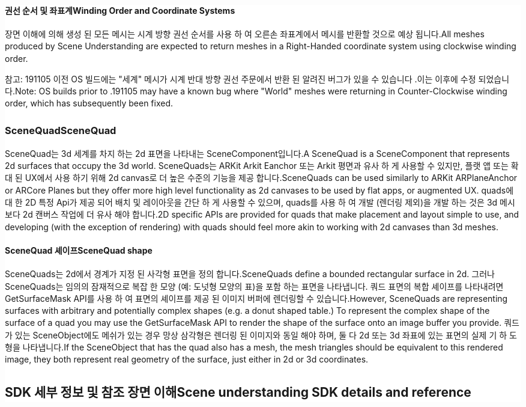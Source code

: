 #### <a name="winding-order-and-coordinate-systems"></a><span data-ttu-id="a9aa5-215">권선 순서 및 좌표계</span><span class="sxs-lookup"><span data-stu-id="a9aa5-215">Winding Order and Coordinate Systems</span></span>

<span data-ttu-id="a9aa5-216">장면 이해에 의해 생성 된 모든 메시는 시계 방향 권선 순서를 사용 하 여 오른손 좌표계에서 메시를 반환할 것으로 예상 됩니다.</span><span class="sxs-lookup"><span data-stu-id="a9aa5-216">All meshes produced by Scene Understanding are expected to return meshes in a Right-Handed coordinate system using clockwise winding order.</span></span> 

<span data-ttu-id="a9aa5-217">참고: 191105 이전 OS 빌드에는 "세계" 메시가 시계 반대 방향 권선 주문에서 반환 된 알려진 버그가 있을 수 있습니다 .이는 이후에 수정 되었습니다.</span><span class="sxs-lookup"><span data-stu-id="a9aa5-217">Note: OS builds prior to .191105 may have a known bug where "World" meshes were returning in Counter-Clockwise winding order, which has subsequently been fixed.</span></span>

### <a name="scenequad"></a><span data-ttu-id="a9aa5-218">SceneQuad</span><span class="sxs-lookup"><span data-stu-id="a9aa5-218">SceneQuad</span></span>

<span data-ttu-id="a9aa5-219">SceneQuad는 3d 세계를 차지 하는 2d 표면을 나타내는 SceneComponent입니다.</span><span class="sxs-lookup"><span data-stu-id="a9aa5-219">A SceneQuad is a SceneComponent that represents 2d surfaces that occupy the 3d world.</span></span> <span data-ttu-id="a9aa5-220">SceneQuads는 ARKit Arkit Eanchor 또는 Arkit 평면과 유사 하 게 사용할 수 있지만, 플랫 앱 또는 확대 된 UX에서 사용 하기 위해 2d canvas로 더 높은 수준의 기능을 제공 합니다.</span><span class="sxs-lookup"><span data-stu-id="a9aa5-220">SceneQuads can be used similarly to ARKit ARPlaneAnchor or ARCore Planes but they offer more high level functionality as 2d canvases to be used by flat apps, or augmented UX.</span></span> <span data-ttu-id="a9aa5-221">quads에 대 한 2D 특정 Api가 제공 되어 배치 및 레이아웃을 간단 하 게 사용할 수 있으며, quads를 사용 하 여 개발 (렌더링 제외)을 개발 하는 것은 3d 메시 보다 2d 캔버스 작업에 더 유사 해야 합니다.</span><span class="sxs-lookup"><span data-stu-id="a9aa5-221">2D specific APIs are provided for quads that make placement and layout simple to use, and developing (with the exception of rendering) with quads should feel more akin to working with 2d canvases than 3d meshes.</span></span>

#### <a name="scenequad-shape"></a><span data-ttu-id="a9aa5-222">SceneQuad 셰이프</span><span class="sxs-lookup"><span data-stu-id="a9aa5-222">SceneQuad shape</span></span>

<span data-ttu-id="a9aa5-223">SceneQuads는 2d에서 경계가 지정 된 사각형 표면을 정의 합니다.</span><span class="sxs-lookup"><span data-stu-id="a9aa5-223">SceneQuads define a bounded rectangular surface in 2d.</span></span> <span data-ttu-id="a9aa5-224">그러나 SceneQuads는 임의의 잠재적으로 복잡 한 모양 (예: 도넛형 모양의 표)을 포함 하는 표면을 나타냅니다. 쿼드 표면의 복합 셰이프를 나타내려면 GetSurfaceMask API를 사용 하 여 표면의 셰이프를 제공 된 이미지 버퍼에 렌더링할 수 있습니다.</span><span class="sxs-lookup"><span data-stu-id="a9aa5-224">However, SceneQuads are representing surfaces with arbitrary and potentially complex shapes (e.g. a donut shaped table.) To represent the complex shape of the surface of a quad you may use the GetSurfaceMask API to render the shape of the surface onto an image buffer you provide.</span></span> <span data-ttu-id="a9aa5-225">쿼드가 있는 SceneObject에도 메쉬가 있는 경우 망상 삼각형은 렌더링 된 이미지와 동일 해야 하며, 둘 다 2d 또는 3d 좌표에 있는 표면의 실제 기 하 도형을 나타냅니다.</span><span class="sxs-lookup"><span data-stu-id="a9aa5-225">If the SceneObject that has the quad also has a mesh, the mesh triangles should be equivalent to this rendered image, they both represent real geometry of the surface, just either in 2d or 3d coordinates.</span></span>

## <a name="scene-understanding-sdk-details-and-reference"></a><span data-ttu-id="a9aa5-226">SDK 세부 정보 및 참조 장면 이해</span><span class="sxs-lookup"><span data-stu-id="a9aa5-226">Scene understanding SDK details and reference</span></span>
